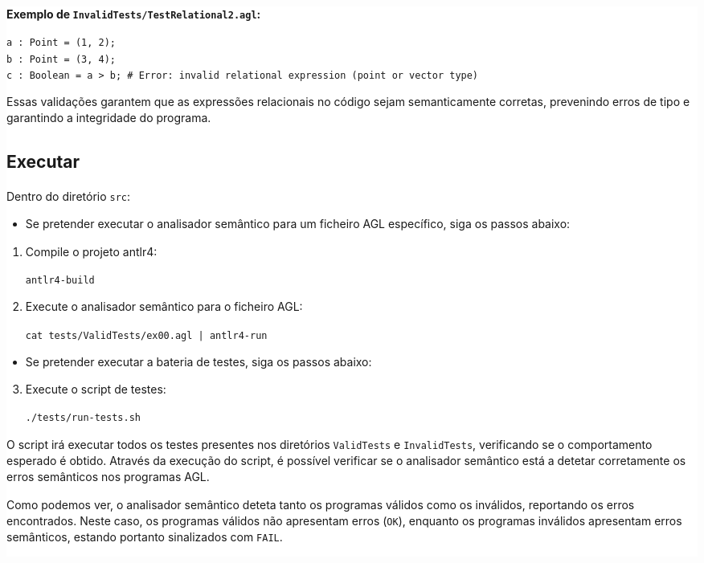 **Exemplo de `InvalidTests/TestRelational2.agl`:**
```agl
a : Point = (1, 2);
b : Point = (3, 4);
c : Boolean = a > b; # Error: invalid relational expression (point or vector type)
```


Essas validações garantem que as expressões relacionais no código sejam semanticamente corretas, prevenindo erros de tipo e garantindo a integridade do programa.

## Executar

Dentro do diretório `src`: 

- Se pretender executar o analisador semântico para um ficheiro AGL específico, siga os passos abaixo:

1. Compile o projeto antlr4:
   ```sh
   antlr4-build
   ```
2. Execute o analisador semântico para o ficheiro AGL:
   ```
   cat tests/ValidTests/ex00.agl | antlr4-run
   ```

- Se pretender executar a bateria de testes, siga os passos abaixo:

3. Execute o script de testes:
   ```sh
   ./tests/run-tests.sh
   ```
O script irá executar todos os testes presentes nos diretórios `ValidTests` e `InvalidTests`, verificando se o comportamento esperado é obtido. Através da execução do script, é possível verificar se o analisador semântico está a detetar corretamente os erros semânticos nos programas AGL.

Como podemos ver, o analisador semântico deteta tanto os programas válidos como os inválidos, reportando os erros encontrados. Neste caso, os programas válidos não apresentam erros (`OK`), enquanto os programas inválidos apresentam erros semânticos, estando portanto sinalizados com `FAIL`.

<div style="display: flex; justify-content: space-around;">
